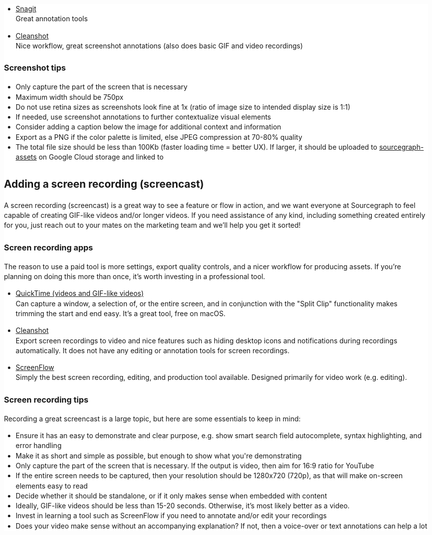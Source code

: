 - [Snagit](https://www.techsmith.com/screen-capture.html)<br/>
  Great annotation tools

- [Cleanshot](https://getcleanshot.com/)<br/>
  Nice workflow, great screenshot annotations (also does basic GIF and video recordings)

### Screenshot tips

- Only capture the part of the screen that is necessary
- Maximum width should be 750px
- Do not use retina sizes as screenshots look fine at 1x (ratio of image size to intended display size is 1:1)
- If needed, use screenshot annotations to further contextualize visual elements
- Consider adding a caption below the image for additional context and information
- Export as a PNG if the color palette is limited, else JPEG compression at 70-80% quality
- The total file size should be less than 100Kb (faster loading time = better UX). If larger, it should be uploaded to [sourcegraph-assets](https://console.cloud.google.com/storage/browser/sourcegraph-assets/?project=sourcegraph-de&folder=true&organizationId=true) on Google Cloud storage and linked to

## Adding a screen recording (screencast)

A screen recording (screencast) is a great way to see a feature or flow in action, and we want everyone at Sourcegraph to feel capable of creating GIF-like videos and/or longer videos. If you need assistance of any kind, including something created entirely for you, just reach out to your mates on the marketing team and we’ll help you get it sorted!

### Screen recording apps

The reason to use a paid tool is more settings, export quality controls, and a nicer workflow for producing assets. If you’re planning on doing this more than once, it’s worth investing in a professional tool.

- [QuickTime (videos and GIF-like videos)](https://support.apple.com/en-au/guide/quicktime-player/qtp97b08e666/mac)<br/>
  Can capture a window, a selection of, or the entire screen, and in conjunction with the "Split Clip" functionality makes trimming the start and end easy. It’s a great tool, free on macOS.

- [Cleanshot](https://getcleanshot.com/)<br/>
  Export screen recordings to video and nice features such as hiding desktop icons and notifications during recordings automatically. It does not have any editing or annotation tools for screen recordings.

- [ScreenFlow](https://www.telestream.net/screenflow/overview.htm)<br/>
  Simply the best screen recording, editing, and production tool available. Designed primarily for video work (e.g. editing).

### Screen recording tips

Recording a great screencast is a large topic, but here are some essentials to keep in mind:

- Ensure it has an easy to demonstrate and clear purpose, e.g. show smart search field autocomplete, syntax highlighting, and error handling
- Make it as short and simple as possible, but enough to show what you're demonstrating
- Only capture the part of the screen that is necessary. If the output is video, then aim for 16:9 ratio for YouTube
- If the entire screen needs to be captured, then your resolution should be 1280x720 (720p), as that will make on-screen elements easy to read
- Decide whether it should be standalone, or if it only makes sense when embedded with content
- Ideally, GIF-like videos should be less than 15-20 seconds. Otherwise, it’s most likely better as a video.
- Invest in learning a tool such as ScreenFlow if you need to annotate and/or edit your recordings
- Does your video make sense without an accompanying explanation? If not, then a voice-over or text annotations can help a lot
